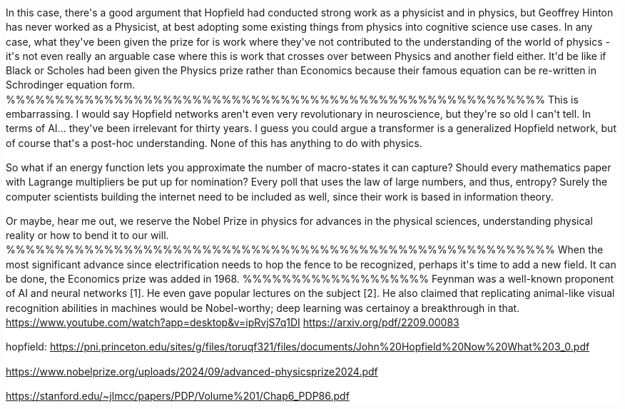 In this case, there's a good argument that Hopfield had conducted strong work as a physicist and in physics, but Geoffrey Hinton has never worked as a Physicist, at best adopting some existing things from physics into cognitive science use cases. In any case, what they've been given the prize for is work where they've not contributed to the understanding of the world of physics - it's not even really an arguable case where this is work that crosses over between Physics and another field either. It'd be like if Black or Scholes had been given the Physics prize rather than Economics because their famous equation can be re-written in Schrodinger equation form.
%%%%%%%%%%%%%%%%%%%%%%%%%%%%%%%%%%%%%%%%%%%%%%%%%%%%%%%
This is embarrassing. I would say Hopfield networks aren't even very revolutionary in neuroscience, but they're so old I can't tell. In terms of AI... they've been irrelevant for thirty years. I guess you could argue a transformer is a generalized Hopfield network, but of course that's a post-hoc understanding. None of this has anything to do with physics.

So what if an energy function lets you approximate the number of macro-states it can capture? Should every mathematics paper with Lagrange multipliers be put up for nomination? Every poll that uses the law of large numbers, and thus, entropy? Surely the computer scientists building the internet need to be included as well, since their work is based in information theory.

Or maybe, hear me out, we reserve the Nobel Prize in physics for advances in the physical sciences, understanding physical reality or how to bend it to our will.
%%%%%%%%%%%%%%%%%%%%%%%%%%%%%%%%%%%%%%%%%%%%%%%%%%%%%%%%
When the most significant advance since electrification needs to hop the fence to be recognized, perhaps it's time to add a new field. It can be done, the Economics prize was added in 1968.
%%%%%%%%%%%%%%%%%%%
Feynman was a well-known proponent of AI and neural networks [1]. He even gave popular lectures on the subject [2]. He also claimed that replicating animal-like visual recognition abilities in machines would be Nobel-worthy; deep learning was certainoy a breakthrough in that.
https://www.youtube.com/watch?app=desktop&v=ipRvjS7q1DI
https://arxiv.org/pdf/2209.00083

hopfield:
https://pni.princeton.edu/sites/g/files/toruqf321/files/documents/John%20Hopfield%20Now%20What%203_0.pdf

https://www.nobelprize.org/uploads/2024/09/advanced-physicsprize2024.pdf

https://stanford.edu/~jlmcc/papers/PDP/Volume%201/Chap6_PDP86.pdf